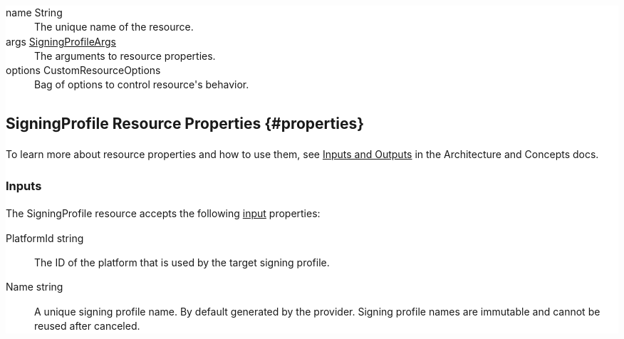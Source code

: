 </pulumi-choosable>
</div>

<div>
<pulumi-choosable type="language" values="java">

<dl class="resources-properties"><dt
        class="property-required" title="Required">
        <span>name</span>
        <span class="property-indicator"></span>
        <span class="property-type">String</span>
    </dt>
    <dd>The unique name of the resource.</dd><dt
        class="property-required" title="Required">
        <span>args</span>
        <span class="property-indicator"></span>
        <span class="property-type"><a href="#inputs">SigningProfileArgs</a></span>
    </dt>
    <dd>The arguments to resource properties.</dd><dt
        class="property-optional" title="Optional">
        <span>options</span>
        <span class="property-indicator"></span>
        <span class="property-type">CustomResourceOptions</span>
    </dt>
    <dd>Bag of options to control resource&#39;s behavior.</dd></dl>

</pulumi-choosable>
</div>

## SigningProfile Resource Properties {#properties}

To learn more about resource properties and how to use them, see [Inputs and Outputs](/docs/intro/concepts/inputs-outputs) in the Architecture and Concepts docs.

### Inputs

The SigningProfile resource accepts the following [input](/docs/intro/concepts/inputs-outputs) properties:



<div>
<pulumi-choosable type="language" values="csharp">
<dl class="resources-properties"><dt class="property-required property-replacement"
            title="Required">
        <span id="platformid_csharp">
<a data-swiftype-name="resource-property" data-swiftype-type="text" href="#platformid_csharp" style="color: inherit; text-decoration: inherit;">Platform<wbr>Id</a>
</span>
        <span class="property-indicator"></span>
        <span class="property-type">string</span>
    </dt>
    <dd><p>The ID of the platform that is used by the target signing profile.</p>
</dd><dt class="property-optional property-replacement"
            title="Optional">
        <span id="name_csharp">
<a data-swiftype-name="resource-property" data-swiftype-type="text" href="#name_csharp" style="color: inherit; text-decoration: inherit;">Name</a>
</span>
        <span class="property-indicator"></span>
        <span class="property-type">string</span>
    </dt>
    <dd><p>A unique signing profile name. By default generated by the provider. Signing profile names are immutable and cannot be reused after canceled.</p>
</dd><dt class="property-optional property-replacement"
            title="Optional">